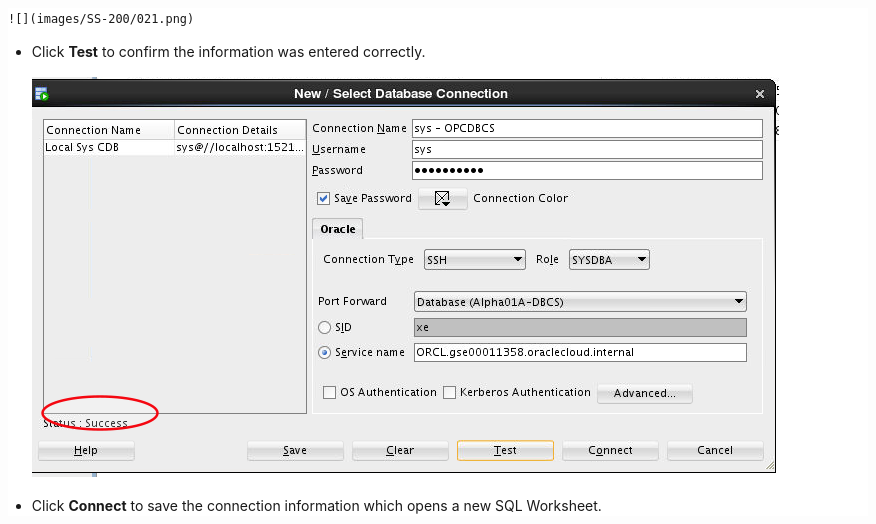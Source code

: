 	![](images/SS-200/021.png)

-   Click **Test** to confirm the information was entered correctly.

	![](images/SS-200/022.png)

-   Click **Connect** to save the connection information which opens a new SQL Worksheet.
